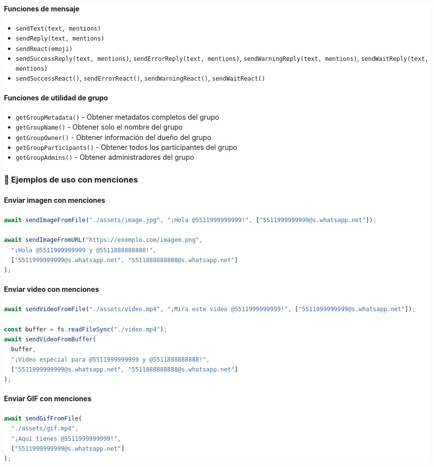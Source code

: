 #### Funciones de mensaje

  - `sendText(text, mentions)`
  - `sendReply(text, mentions)`
  - `sendReact(emoji)`
  - `sendSuccessReply(text, mentions)`, `sendErrorReply(text, mentions)`, `sendWarningReply(text, mentions)`, `sendWaitReply(text, mentions)`
  - `sendSuccessReact()`, `sendErrorReact()`, `sendWarningReact()`, `sendWaitReact()`

#### Funciones de utilidad de grupo

  - `getGroupMetadata()` - Obtener metadatos completos del grupo
  - `getGroupName()` - Obtener solo el nombre del grupo
  - `getGroupOwner()` - Obtener información del dueño del grupo
  - `getGroupParticipants()` - Obtener todos los participantes del grupo
  - `getGroupAdmins()` - Obtener administradores del grupo

### 🎯 Ejemplos de uso con menciones

#### Enviar imagen con menciones

```javascript
await sendImageFromFile("./assets/image.jpg", "¡Hola @5511999999999!", ["5511999999999@s.whatsapp.net"]);

await sendImageFromURL("https://exemplo.com/imagem.png", 
  "¡Hola @5511999999999 y @5511888888888!", 
  ["5511999999999@s.whatsapp.net", "5511888888888@s.whatsapp.net"]
);
```

#### Enviar video con menciones

```javascript
await sendVideoFromFile("./assets/video.mp4", "¡Mira este video @5511999999999!", ["5511999999999@s.whatsapp.net"]);

const buffer = fs.readFileSync("./video.mp4");
await sendVideoFromBuffer(
  buffer, 
  "¡Video especial para @5511999999999 y @5511888888888!", 
  ["5511999999999@s.whatsapp.net", "5511888888888@s.whatsapp.net"]
);
```

#### Enviar GIF con menciones

```javascript
await sendGifFromFile(
  "./assets/gif.mp4", 
  "¡Aquí tienes @5511999999999!", 
  ["5511999999999@s.whatsapp.net"]
);
```
